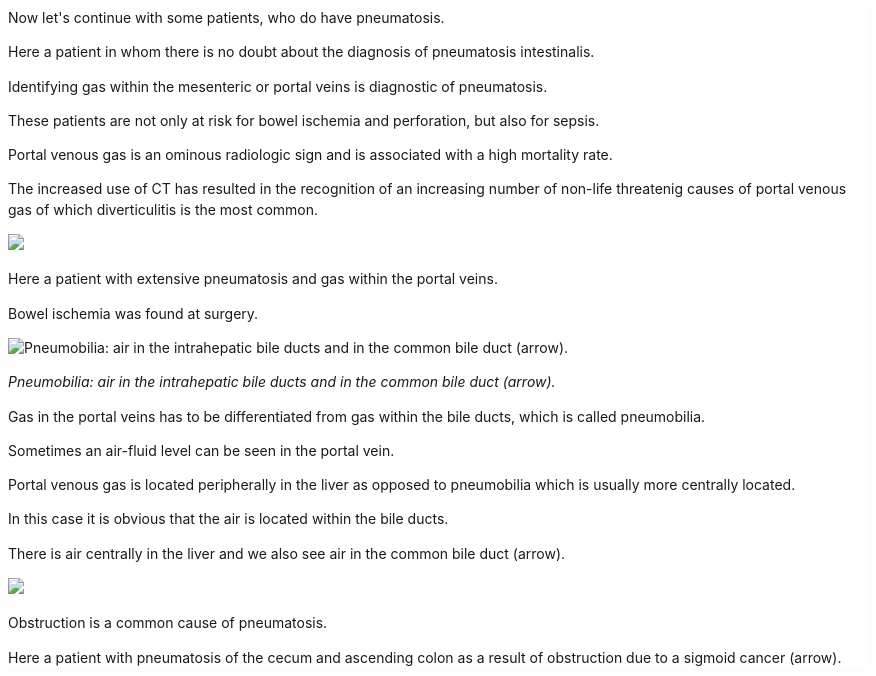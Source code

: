 
Now let's continue with some patients, who do have pneumatosis.

Here a patient in whom there is no doubt about the diagnosis of pneumatosis intestinalis.  

Identifying gas within the mesenteric or portal veins is diagnostic of pneumatosis.  

These patients are not only at risk for bowel ischemia and perforation, but also for sepsis.  

Portal venous gas is an ominous radiologic sign and is associated with a high mortality rate.  

The increased use of CT has resulted in the recognition of an increasing number of non-life threatenig causes of portal venous gas of which diverticulitis is the most common.








![](/img/containers/main/bowel-wall-thickening-ct-pattern/a535a16f8ed4ec_31-pneumatosis.jpg/9fdbd4c99a2fb920e847d8f0fc52481c.jpg)




Here a patient with extensive pneumatosis and gas within the portal veins.  

Bowel ischemia was found at surgery.








![Pneumobilia: air in the intrahepatic bile ducts and in the common  bile duct (arrow).](/img/containers/main/bowel-wall-thickening-ct-pattern/a535cda297e43a_39-pneumobilia.jpg/831953a4c0cc8c22f150bd9e20142810.jpg)

*Pneumobilia: air in the intrahepatic bile ducts and in the common bile duct (arrow).*



Gas in the portal veins has to be differentiated from gas within the bile ducts, which is called pneumobilia.  

Sometimes an air-fluid level can be seen in the portal vein.

Portal venous gas is located peripherally in the liver as opposed to pneumobilia which is usually more centrally located.

In this case it is obvious that the air is located within the bile ducts.  

There is air centrally in the liver and we also see air in the common bile duct (arrow).








![](/img/containers/main/bowel-wall-thickening-ct-pattern/a535a2a3fbf6ee_34-pneumatosis-obstruction.jpg/d0ac78bc32b4673707b2e87a79124777.jpg)




Obstruction is a common cause of pneumatosis.

Here a patient with pneumatosis of the cecum and ascending colon as a result of obstruction due to a sigmoid cancer (arrow).  
